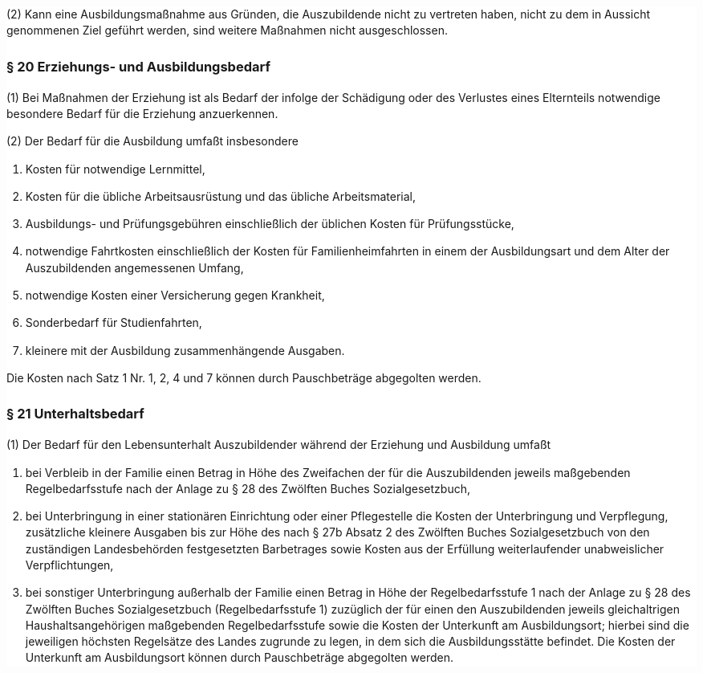 (2) Kann eine Ausbildungsmaßnahme aus Gründen, die Auszubildende nicht
zu vertreten haben, nicht zu dem in Aussicht genommenen Ziel geführt
werden, sind weitere Maßnahmen nicht ausgeschlossen.

### § 20 Erziehungs- und Ausbildungsbedarf

(1) Bei Maßnahmen der Erziehung ist als Bedarf der infolge der
Schädigung oder des Verlustes eines Elternteils notwendige besondere
Bedarf für die Erziehung anzuerkennen.

(2) Der Bedarf für die Ausbildung umfaßt insbesondere

1.  Kosten für notwendige Lernmittel,


2.  Kosten für die übliche Arbeitsausrüstung und das übliche
    Arbeitsmaterial,


3.  Ausbildungs- und Prüfungsgebühren einschließlich der üblichen Kosten
    für Prüfungsstücke,


4.  notwendige Fahrtkosten einschließlich der Kosten für
    Familienheimfahrten in einem der Ausbildungsart und dem Alter der
    Auszubildenden angemessenen Umfang,


5.  notwendige Kosten einer Versicherung gegen Krankheit,


6.  Sonderbedarf für Studienfahrten,


7.  kleinere mit der Ausbildung zusammenhängende Ausgaben.



Die Kosten nach Satz 1 Nr. 1, 2, 4 und 7 können durch Pauschbeträge
abgegolten werden.

### § 21 Unterhaltsbedarf

(1) Der Bedarf für den Lebensunterhalt Auszubildender während der
Erziehung und Ausbildung umfaßt

1.  bei Verbleib in der Familie einen Betrag in Höhe des Zweifachen der
    für die Auszubildenden jeweils maßgebenden Regelbedarfsstufe nach der
    Anlage zu § 28 des Zwölften Buches Sozialgesetzbuch,


2.  bei Unterbringung in einer stationären Einrichtung oder einer
    Pflegestelle die Kosten der Unterbringung und Verpflegung, zusätzliche
    kleinere Ausgaben bis zur Höhe des nach § 27b Absatz 2 des Zwölften
    Buches Sozialgesetzbuch von den zuständigen Landesbehörden
    festgesetzten Barbetrages sowie Kosten aus der Erfüllung
    weiterlaufender unabweislicher Verpflichtungen,


3.  bei sonstiger Unterbringung außerhalb der Familie einen Betrag in Höhe
    der Regelbedarfsstufe 1 nach der Anlage zu § 28 des Zwölften Buches
    Sozialgesetzbuch (Regelbedarfsstufe 1) zuzüglich der für einen den
    Auszubildenden jeweils gleichaltrigen Haushaltsangehörigen maßgebenden
    Regelbedarfsstufe sowie die Kosten der Unterkunft am Ausbildungsort;
    hierbei sind die jeweiligen höchsten Regelsätze des Landes zugrunde zu
    legen, in dem sich die Ausbildungsstätte befindet. Die Kosten der
    Unterkunft am Ausbildungsort können durch Pauschbeträge abgegolten
    werden.
